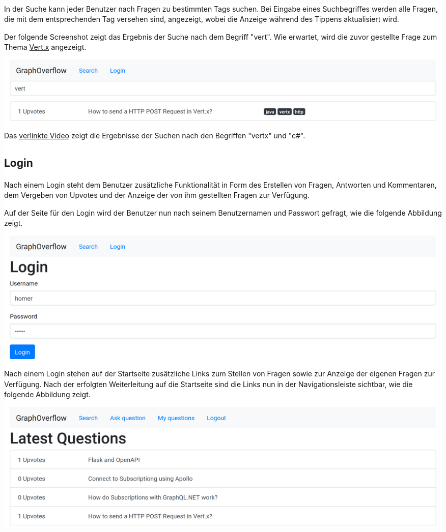 In der Suche kann jeder Benutzer nach Fragen zu bestimmten Tags suchen.
Bei Eingabe eines Suchbegriffes werden alle Fragen, die mit dem entsprechenden Tag versehen sind, angezeigt, wobei die Anzeige während des Tippens aktualisiert wird.

Der folgende Screenshot zeigt das Ergebnis der Suche nach dem Begriff "vert".
Wie erwartet, wird die zuvor gestellte Frage zum Thema [Vert.x](https://www.vertx.io/) angezeigt.

![Suche nach dem Tag "vert"](doc/img/searchForTag.png)

Das [verlinkte Video](doc/img/searchForTags.mp4) zeigt die Ergebnisse der Suchen nach den Begriffen "vertx" und "c#".

![Suche nach Begriffen](doc/img/searchForTags.mp4)

## Login

Nach einem Login steht dem Benutzer zusätzliche Funktionalität in Form des Erstellen von Fragen, Antworten und Kommentaren, dem Vergeben von Upvotes und der Anzeige der von ihm gestellten Fragen zur Verfügung.

Auf der Seite für den Login wird der Benutzer nun nach seinem Benutzernamen und Passwort gefragt, wie die folgende Abbildung zeigt.

![Login-Seite](doc/img/login.png)

Nach einem Login stehen auf der Startseite zusätzliche Links zum Stellen von Fragen sowie zur Anzeige der eigenen Fragen zur Verfügung.
Nach der erfolgten Weiterleitung auf die Startseite sind die Links nun in der Navigationsleiste sichtbar, wie die folgende Abbildung zeigt.

![Startseite nach erfolgtem Login](doc/img/frontPageAuthenticated.png)
